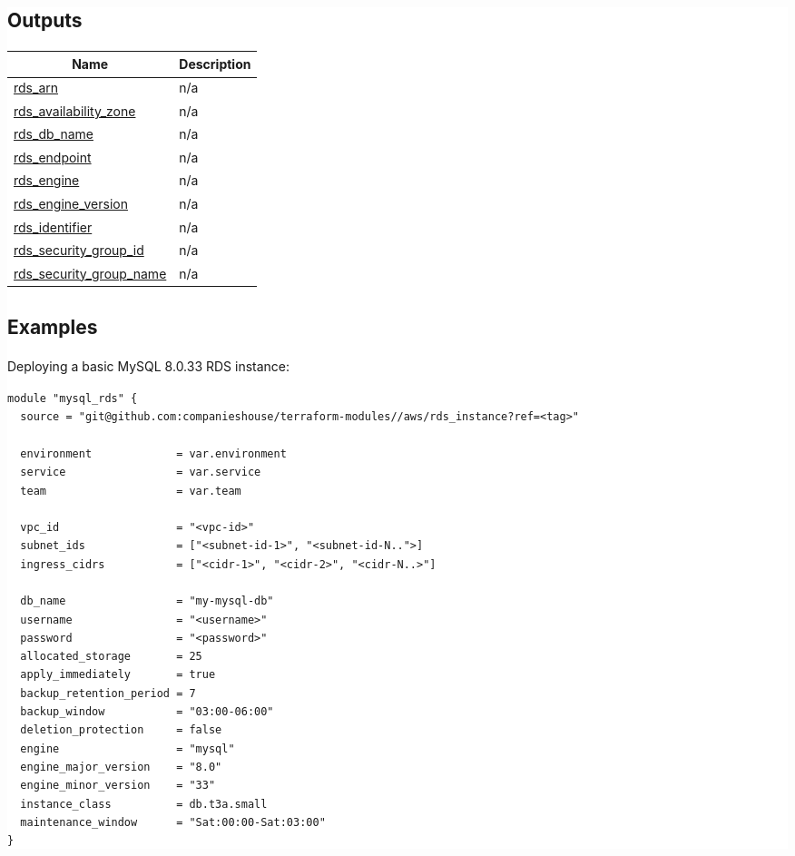 ## Outputs

| Name | Description |
|------|-------------|
| <a name="output_rds_arn"></a> [rds\_arn](#output\_rds\_arn) | n/a |
| <a name="output_rds_availability_zone"></a> [rds\_availability\_zone](#output\_rds\_availability\_zone) | n/a |
| <a name="output_rds_db_name"></a> [rds\_db\_name](#output\_rds\_db\_name) | n/a |
| <a name="output_rds_endpoint"></a> [rds\_endpoint](#output\_rds\_endpoint) | n/a |
| <a name="output_rds_engine"></a> [rds\_engine](#output\_rds\_engine) | n/a |
| <a name="output_rds_engine_version"></a> [rds\_engine\_version](#output\_rds\_engine\_version) | n/a |
| <a name="output_rds_identifier"></a> [rds\_identifier](#output\_rds\_identifier) | n/a |
| <a name="output_rds_security_group_id"></a> [rds\_security\_group\_id](#output\_rds\_security\_group\_id) | n/a |
| <a name="output_rds_security_group_name"></a> [rds\_security\_group\_name](#output\_rds\_security\_group\_name) | n/a |


## Examples

Deploying a basic MySQL 8.0.33 RDS instance:
```hcl
module "mysql_rds" {
  source = "git@github.com:companieshouse/terraform-modules//aws/rds_instance?ref=<tag>"

  environment             = var.environment
  service                 = var.service
  team                    = var.team

  vpc_id                  = "<vpc-id>"
  subnet_ids              = ["<subnet-id-1>", "<subnet-id-N..">]
  ingress_cidrs           = ["<cidr-1>", "<cidr-2>", "<cidr-N..>"]

  db_name                 = "my-mysql-db"
  username                = "<username>"
  password                = "<password>"
  allocated_storage       = 25
  apply_immediately       = true
  backup_retention_period = 7
  backup_window           = "03:00-06:00"
  deletion_protection     = false
  engine                  = "mysql"
  engine_major_version    = "8.0"
  engine_minor_version    = "33"
  instance_class          = db.t3a.small
  maintenance_window      = "Sat:00:00-Sat:03:00"
}
```
